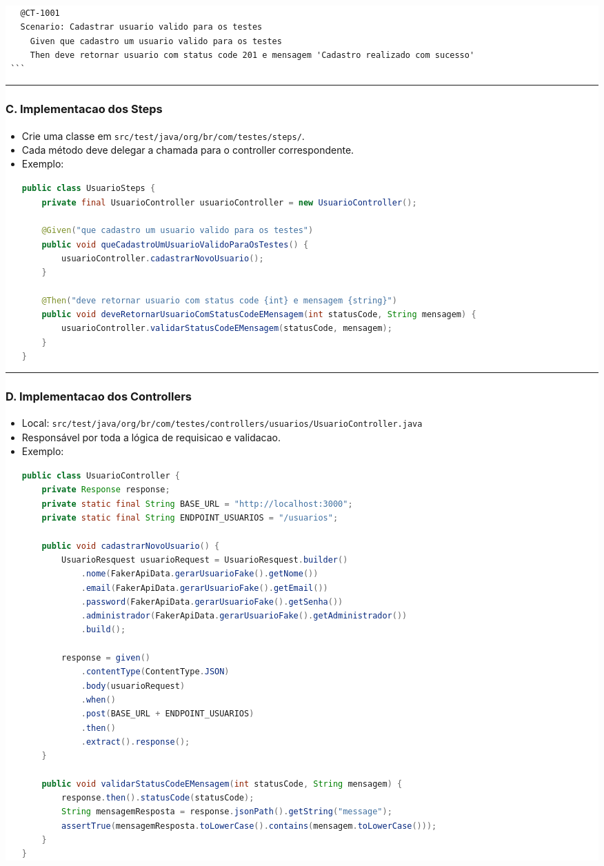        @CT-1001
       Scenario: Cadastrar usuario valido para os testes
         Given que cadastro um usuario valido para os testes
         Then deve retornar usuario com status code 201 e mensagem 'Cadastro realizado com sucesso'
     ```

---

### C. Implementacao dos Steps

- Crie uma classe em `src/test/java/org/br/com/testes/steps/`.
- Cada método deve delegar a chamada para o controller correspondente.
- Exemplo:
  ```java
  public class UsuarioSteps {
      private final UsuarioController usuarioController = new UsuarioController();

      @Given("que cadastro um usuario valido para os testes")
      public void queCadastroUmUsuarioValidoParaOsTestes() {
          usuarioController.cadastrarNovoUsuario();
      }

      @Then("deve retornar usuario com status code {int} e mensagem {string}")
      public void deveRetornarUsuarioComStatusCodeEMensagem(int statusCode, String mensagem) {
          usuarioController.validarStatusCodeEMensagem(statusCode, mensagem);
      }
  }
  ```

---

### D. Implementacao dos Controllers

- Local: `src/test/java/org/br/com/testes/controllers/usuarios/UsuarioController.java`
- Responsável por toda a lógica de requisicao e validacao.
- Exemplo:
  ```java
  public class UsuarioController {
      private Response response;
      private static final String BASE_URL = "http://localhost:3000";
      private static final String ENDPOINT_USUARIOS = "/usuarios";

      public void cadastrarNovoUsuario() {
          UsuarioResquest usuarioRequest = UsuarioResquest.builder()
              .nome(FakerApiData.gerarUsuarioFake().getNome())
              .email(FakerApiData.gerarUsuarioFake().getEmail())
              .password(FakerApiData.gerarUsuarioFake().getSenha())
              .administrador(FakerApiData.gerarUsuarioFake().getAdministrador())
              .build();

          response = given()
              .contentType(ContentType.JSON)
              .body(usuarioRequest)
              .when()
              .post(BASE_URL + ENDPOINT_USUARIOS)
              .then()
              .extract().response();
      }

      public void validarStatusCodeEMensagem(int statusCode, String mensagem) {
          response.then().statusCode(statusCode);
          String mensagemResposta = response.jsonPath().getString("message");
          assertTrue(mensagemResposta.toLowerCase().contains(mensagem.toLowerCase()));
      }
  }
  ```